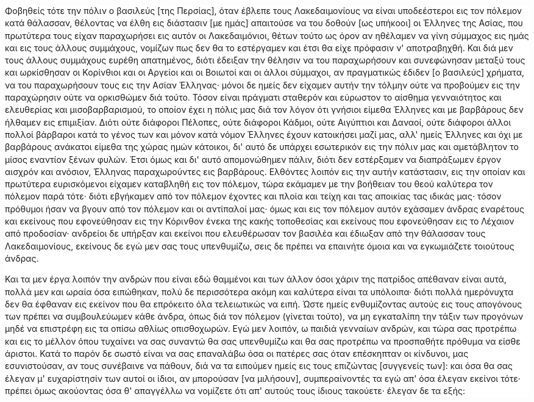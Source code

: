 Φοβηθείς τότε την πόλιν ο βασιλεύς [της Περσίας], όταν έβλεπε
τους Λακεδαιμονίους να είναι υποδεέστεροι εις τον πόλεμον κατά
θάλασσαν, θέλοντας να έλθη εις διάστασιν [με ημάς] απαιτούσε να
του δοθούν [ως υπήκοοι] οι Έλληνες της Ασίας, που πρωτύτερα
τους είχαν παραχωρήσει εις αυτόν οι Λακεδαιμόνιοι, θέτων τούτο
ως όρον αν ηθέλαμεν να γίνη σύμμαχος εις ημάς και εις τους
άλλους συμμάχους, νομίζων πως δεν θα το εστέργαμεν και έτσι θα
είχε πρόφασιν ν' αποτραβηχθή. Και διά μεν τους άλλους συμμάχους
ευρέθη απατημένος, διότι έδειξαν την θέλησιν να του
παραχωρήσουν και συνεφώνησαν μεταξύ τους και ωρκίσθησαν οι
Κορίνθιοι και οι Αργείοι και οι Βοιωτοί και οι άλλοι σύμμαχοι,
αν πραγματικώς έδιδεν [ο βασιλεύς] χρήματα, να του παραχωρήσουν
τους εις την Ασίαν Έλληνας· μόνοι δε ημείς δεν είχαμεν αυτήν
την τόλμην ούτε να προβούμεν εις την παραχώρησιν ούτε να
ορκισθώμεν διά τούτο. Τόσον είναι πράγματι σταθερόν και
εύρωστον το αίσθημα γενναιότητος και ελευθερίας και
μισοβαρβαρισμού, το οποίον έχει η πόλις μας διά τον λόγον ότι
γνήσιοι είμεθα Έλληνες και με βαρβάρους δεν ήλθαμεν εις
επιμιξίαν. Διότι ούτε διάφοροι Πέλοπες, ούτε διάφοροι Κάδμοι,
ούτε Αιγύπτιοι και Δαναοί, ούτε διάφοροι άλλοι πολλοί βάρβαροι
κατά το γένος των και μόνον κατά νόμον Έλληνες έχουν κατοικήσει
μαζί μας, αλλ' ημείς Έλληνες και όχι με βαρβάρους ανάκατοι
είμεθα της χώρας ημών κάτοικοι, δι' αυτό δε υπάρχει εσωτερικόν
εις την πόλιν μας και αμετάβλητον το μίσος εναντίον ξένων
φυλών. Έτσι όμως και δι' αυτό απομονώθημεν πάλιν, διότι δεν
εστέρξαμεν να διαπράξωμεν έργον αισχρόν και ανόσιον, Έλληνας
παραχωρούντες εις βαρβάρους. Ελθόντες λοιπόν εις την αυτήν
κατάστασιν, εις την οποίαν και πρωτύτερα ευρισκόμενοι είχαμεν
καταβληθή εις τον πόλεμον, τώρα εκάμαμεν με την βοήθειαν του
θεού καλύτερα τον πόλεμον παρά τότε· διότι εβγήκαμεν από τον
πόλεμον έχοντες και πλοία και τείχη και τας αποικίας τας ιδικάς
μας· τόσον πρόθυμοι ήσαν να βγουν από τον πόλεμον και οι
αντίπαλοί μας· όμως και εις τον πόλεμον αυτόν εχάσαμεν άνδρας
εναρέτους και εκείνους που εφονεύθησαν εις την Κόρινθον ένεκα
της κακής τοποθεσίας και εκείνους που εφονεύθησαν εις το
Λέχαιον από προδοσίαν· ανδρείοι δε υπήρξαν και εκείνοι που
ελευθέρωσαν τον βασιλέα και έδιωξαν από την θάλασσαν τους
Λακεδαιμονίους, εκείνους δε εγώ μεν σας τους υπενθυμίζω, σεις
δε πρέπει να επαινήτε όμοια και να εγκωμιάζετε τοιούτους
άνδρας.

Και τα μεν έργα λοιπόν την ανδρών που είναι εδώ θαμμένοι και
των άλλον όσοι χάριν της πατρίδος απέθαναν είναι αυτά, πολλά
μεν και ωραία όσα ειπώθηκαν, πολύ δε περισσότερα ακόμη και
καλύτερα είναι τα υπόλοιπα· διότι πολλά ημερόνυχτα δεν θα
έφθαναν εις εκείνον που θα επρόκειτο όλα τελειωτικώς να ειπή.
Ώστε ημείς ενθυμίζοντας αυτούς εις τους απογόνους των πρέπει να
συμβουλεύωμεν κάθε άνδρα, όπως διά τον πόλεμον (γίνεται τούτο),
να μη εγκαταλίπη την τάξιν των προγόνων μηδέ να επιστρέφη εις
τα οπίσω αθλίως οπισθοχωρών. Εγώ μεν λοιπόν, ω παιδιά γενναίων
ανδρών, και τώρα σας προτρέπω και εις το μέλλον όπου τυχαίνει
να σας συναντώ θα σας υπενθυμίζω και θα σας προτρέπω να
προσπαθήτε πρόθυμα να είσθε άριστοι. Κατά το παρόν δε σωστό
είναι να σας επαναλάβω όσα οι πατέρες σας όταν επέσκηπταν οι
κίνδυνοι, μας εσυνιστούσαν, αν τους συνέβαινε να πάθουν, διά να
τα ειπούμεν ημείς εις τους επιζώντας [συγγενείς των]: και όσα
θα σας έλεγαν μ' ευχαρίστησίν των αυτοί οι ίδιοι, αν μπορούσαν
[να μιλήσουν], συμπεραίνοντές τα εγώ απ' όσα έλεγαν εκείνοι
τότε· πρέπει όμως ακούοντας όσα θ' απαγγέλλω να νομίζετε ότι
απ' αυτούς τους ίδιους τακούετε· έλεγαν δε τα εξής:
